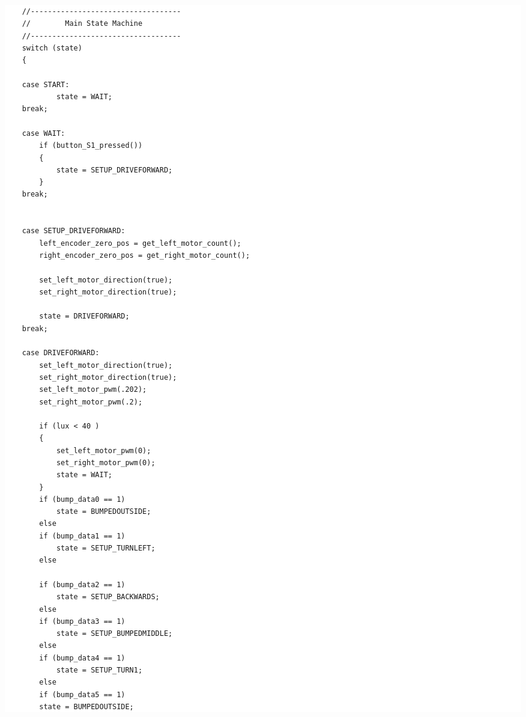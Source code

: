         //-----------------------------------
        //        Main State Machine
        //-----------------------------------
        switch (state) 
        {

        case START:
                state = WAIT;
        break;

        case WAIT:
            if (button_S1_pressed()) 
            {
                state = SETUP_DRIVEFORWARD;
            }
        break;


        case SETUP_DRIVEFORWARD:
            left_encoder_zero_pos = get_left_motor_count();
            right_encoder_zero_pos = get_right_motor_count();

            set_left_motor_direction(true);
            set_right_motor_direction(true);

            state = DRIVEFORWARD;
        break;

        case DRIVEFORWARD:
            set_left_motor_direction(true);
            set_right_motor_direction(true);
            set_left_motor_pwm(.202);
            set_right_motor_pwm(.2);

            if (lux < 40 )
            {
                set_left_motor_pwm(0);
                set_right_motor_pwm(0);
                state = WAIT;
            }
            if (bump_data0 == 1)
                state = BUMPEDOUTSIDE;
            else
            if (bump_data1 == 1)
                state = SETUP_TURNLEFT;
            else

            if (bump_data2 == 1)
                state = SETUP_BACKWARDS;
            else
            if (bump_data3 == 1)
                state = SETUP_BUMPEDMIDDLE;
            else
            if (bump_data4 == 1)
                state = SETUP_TURN1;
            else
            if (bump_data5 == 1)
            state = BUMPEDOUTSIDE;
